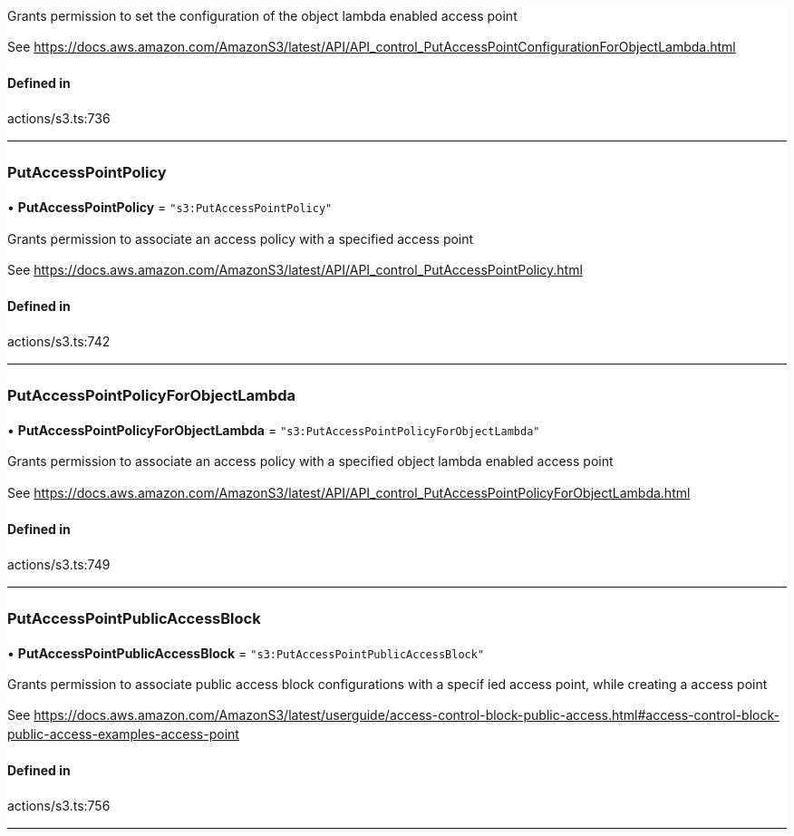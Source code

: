 Grants permission to set the configuration of the object lambda enabled access
point

See https://docs.aws.amazon.com/AmazonS3/latest/API/API_control_PutAccessPointConfigurationForObjectLambda.html

#### Defined in

actions/s3.ts:736

___

### PutAccessPointPolicy

• **PutAccessPointPolicy** = ``"s3:PutAccessPointPolicy"``

Grants permission to associate an access policy with a specified access point

See https://docs.aws.amazon.com/AmazonS3/latest/API/API_control_PutAccessPointPolicy.html

#### Defined in

actions/s3.ts:742

___

### PutAccessPointPolicyForObjectLambda

• **PutAccessPointPolicyForObjectLambda** = ``"s3:PutAccessPointPolicyForObjectLambda"``

Grants permission to associate an access policy with a specified object lambda
enabled access point

See https://docs.aws.amazon.com/AmazonS3/latest/API/API_control_PutAccessPointPolicyForObjectLambda.html

#### Defined in

actions/s3.ts:749

___

### PutAccessPointPublicAccessBlock

• **PutAccessPointPublicAccessBlock** = ``"s3:PutAccessPointPublicAccessBlock"``

Grants permission to associate public access block configurations with a specif
ied access point, while creating a access point

See https://docs.aws.amazon.com/AmazonS3/latest/userguide/access-control-block-public-access.html#access-control-block-public-access-examples-access-point

#### Defined in

actions/s3.ts:756

___
